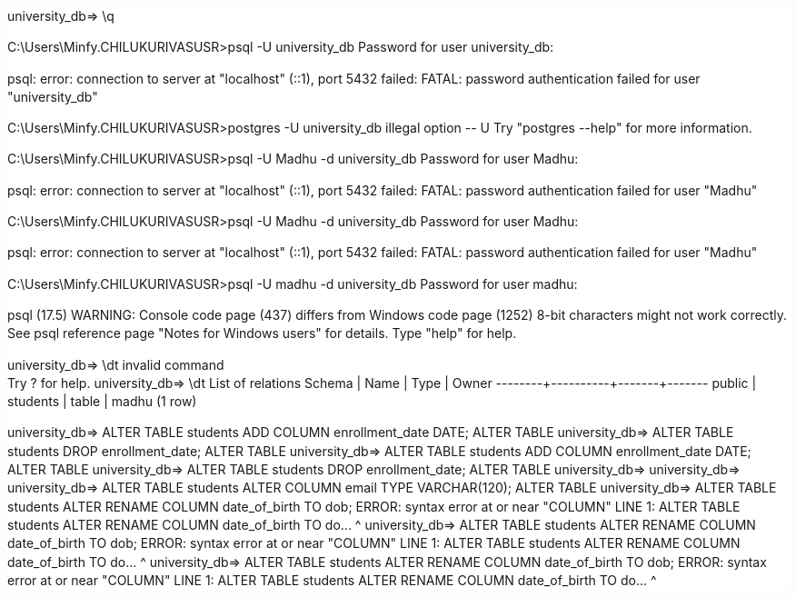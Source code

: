 
university_db=> \q

C:\Users\Minfy.CHILUKURIVASUSR>psql -U university_db
Password for user university_db:

psql: error: connection to server at "localhost" (::1), port 5432 failed: FATAL:  password authentication failed for user "university_db"

C:\Users\Minfy.CHILUKURIVASUSR>postgres -U university_db
illegal option -- U
Try "postgres --help" for more information.

C:\Users\Minfy.CHILUKURIVASUSR>psql -U Madhu -d university_db
Password for user Madhu:

psql: error: connection to server at "localhost" (::1), port 5432 failed: FATAL:  password authentication failed for user "Madhu"

C:\Users\Minfy.CHILUKURIVASUSR>psql -U Madhu -d university_db
Password for user Madhu:

psql: error: connection to server at "localhost" (::1), port 5432 failed: FATAL:  password authentication failed for user "Madhu"

C:\Users\Minfy.CHILUKURIVASUSR>psql -U madhu -d university_db
Password for user madhu:

psql (17.5)
WARNING: Console code page (437) differs from Windows code page (1252)
         8-bit characters might not work correctly. See psql reference
         page "Notes for Windows users" for details.
Type "help" for help.

university_db=> \\dt
invalid command \
Try \? for help.
university_db=> \dt
         List of relations
 Schema |   Name   | Type  | Owner
--------+----------+-------+-------
 public | students | table | madhu
(1 row)


university_db=> ALTER TABLE students ADD COLUMN enrollment_date DATE;
ALTER TABLE
university_db=> ALTER TABLE students DROP enrollment_date;
ALTER TABLE
university_db=> ALTER TABLE students ADD COLUMN enrollment_date DATE;
ALTER TABLE
university_db=> ALTER TABLE students DROP enrollment_date;
ALTER TABLE
university_db=>
university_db=>
university_db=> ALTER TABLE students ALTER COLUMN email TYPE VARCHAR(120);
ALTER TABLE
university_db=> ALTER TABLE students ALTER RENAME COLUMN date_of_birth TO dob;
ERROR:  syntax error at or near "COLUMN"
LINE 1: ALTER TABLE students ALTER RENAME COLUMN date_of_birth TO do...
                                          ^
university_db=> ALTER TABLE students ALTER RENAME COLUMN date_of_birth TO dob;
ERROR:  syntax error at or near "COLUMN"
LINE 1: ALTER TABLE students ALTER RENAME COLUMN date_of_birth TO do...
                                          ^
university_db=> ALTER TABLE students ALTER RENAME COLUMN date_of_birth TO dob;
ERROR:  syntax error at or near "COLUMN"
LINE 1: ALTER TABLE students ALTER RENAME COLUMN date_of_birth TO do...
                                          ^